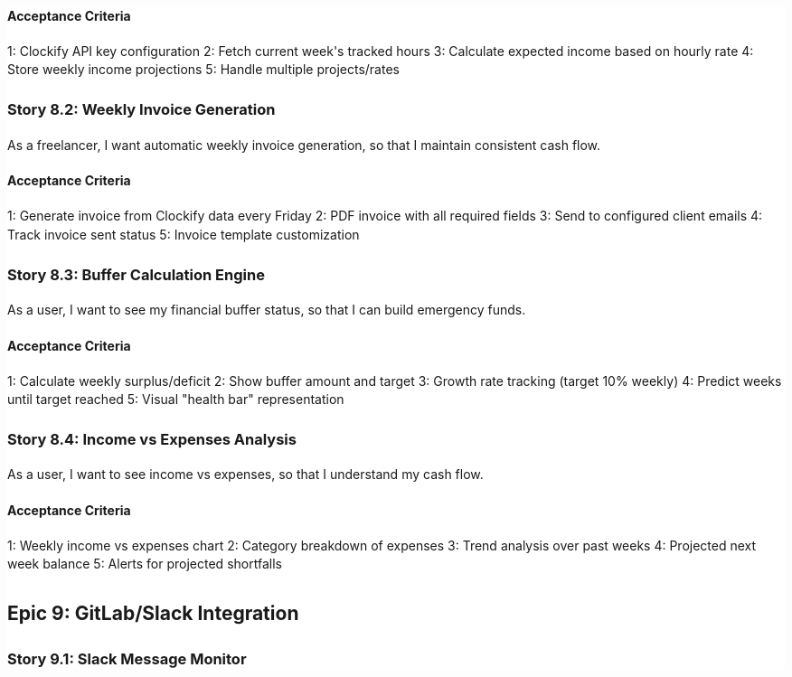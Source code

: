 #### Acceptance Criteria

1: Clockify API key configuration
2: Fetch current week's tracked hours
3: Calculate expected income based on hourly rate
4: Store weekly income projections
5: Handle multiple projects/rates

### Story 8.2: Weekly Invoice Generation

As a freelancer,
I want automatic weekly invoice generation,
so that I maintain consistent cash flow.

#### Acceptance Criteria

1: Generate invoice from Clockify data every Friday
2: PDF invoice with all required fields
3: Send to configured client emails
4: Track invoice sent status
5: Invoice template customization

### Story 8.3: Buffer Calculation Engine

As a user,
I want to see my financial buffer status,
so that I can build emergency funds.

#### Acceptance Criteria

1: Calculate weekly surplus/deficit
2: Show buffer amount and target
3: Growth rate tracking (target 10% weekly)
4: Predict weeks until target reached
5: Visual "health bar" representation

### Story 8.4: Income vs Expenses Analysis

As a user,
I want to see income vs expenses,
so that I understand my cash flow.

#### Acceptance Criteria

1: Weekly income vs expenses chart
2: Category breakdown of expenses
3: Trend analysis over past weeks
4: Projected next week balance
5: Alerts for projected shortfalls

## Epic 9: GitLab/Slack Integration

### Story 9.1: Slack Message Monitor
